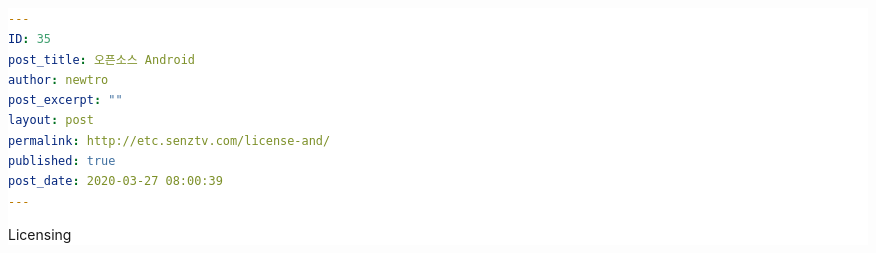 ```yaml
---
ID: 35
post_title: 오픈소스 Android
author: newtro
post_excerpt: ""
layout: post
permalink: http://etc.senztv.com/license-and/
published: true
post_date: 2020-03-27 08:00:39
---
```


<p>Licensing</p>


